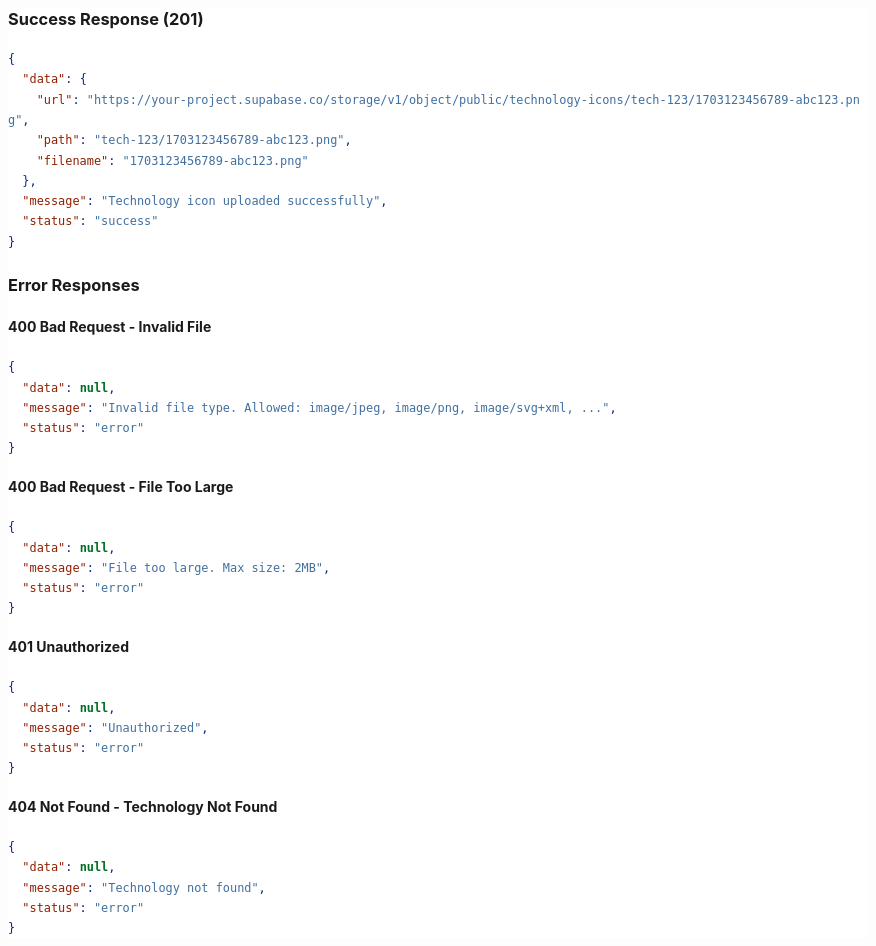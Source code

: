 ### **Success Response (201)**

```json
{
  "data": {
    "url": "https://your-project.supabase.co/storage/v1/object/public/technology-icons/tech-123/1703123456789-abc123.png",
    "path": "tech-123/1703123456789-abc123.png",
    "filename": "1703123456789-abc123.png"
  },
  "message": "Technology icon uploaded successfully",
  "status": "success"
}
```

### **Error Responses**

#### **400 Bad Request - Invalid File**

```json
{
  "data": null,
  "message": "Invalid file type. Allowed: image/jpeg, image/png, image/svg+xml, ...",
  "status": "error"
}
```

#### **400 Bad Request - File Too Large**

```json
{
  "data": null,
  "message": "File too large. Max size: 2MB",
  "status": "error"
}
```

#### **401 Unauthorized**

```json
{
  "data": null,
  "message": "Unauthorized",
  "status": "error"
}
```

#### **404 Not Found - Technology Not Found**

```json
{
  "data": null,
  "message": "Technology not found",
  "status": "error"
}
```
